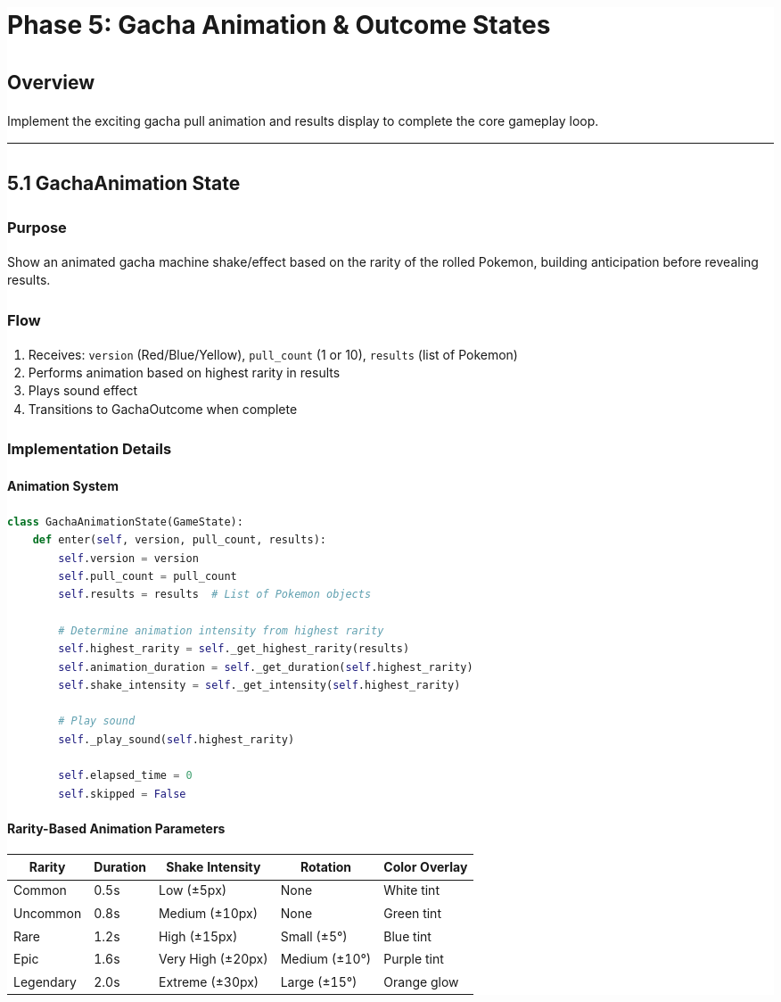 # Phase 5: Gacha Animation & Outcome States

## Overview
Implement the exciting gacha pull animation and results display to complete the core gameplay loop.

---

## 5.1 GachaAnimation State

### **Purpose**
Show an animated gacha machine shake/effect based on the rarity of the rolled Pokemon, building anticipation before revealing results.

### **Flow**
1. Receives: `version` (Red/Blue/Yellow), `pull_count` (1 or 10), `results` (list of Pokemon)
2. Performs animation based on highest rarity in results
3. Plays sound effect
4. Transitions to GachaOutcome when complete

### **Implementation Details**

#### **Animation System**
```python
class GachaAnimationState(GameState):
    def enter(self, version, pull_count, results):
        self.version = version
        self.pull_count = pull_count
        self.results = results  # List of Pokemon objects
        
        # Determine animation intensity from highest rarity
        self.highest_rarity = self._get_highest_rarity(results)
        self.animation_duration = self._get_duration(self.highest_rarity)
        self.shake_intensity = self._get_intensity(self.highest_rarity)
        
        # Play sound
        self._play_sound(self.highest_rarity)
        
        self.elapsed_time = 0
        self.skipped = False
```

#### **Rarity-Based Animation Parameters**

| Rarity | Duration | Shake Intensity | Rotation | Color Overlay |
|--------|----------|-----------------|----------|---------------|
| Common | 0.5s | Low (±5px) | None | White tint |
| Uncommon | 0.8s | Medium (±10px) | None | Green tint |
| Rare | 1.2s | High (±15px) | Small (±5°) | Blue tint |
| Epic | 1.6s | Very High (±20px) | Medium (±10°) | Purple tint |
| Legendary | 2.0s | Extreme (±30px) | Large (±15°) | Orange glow |
